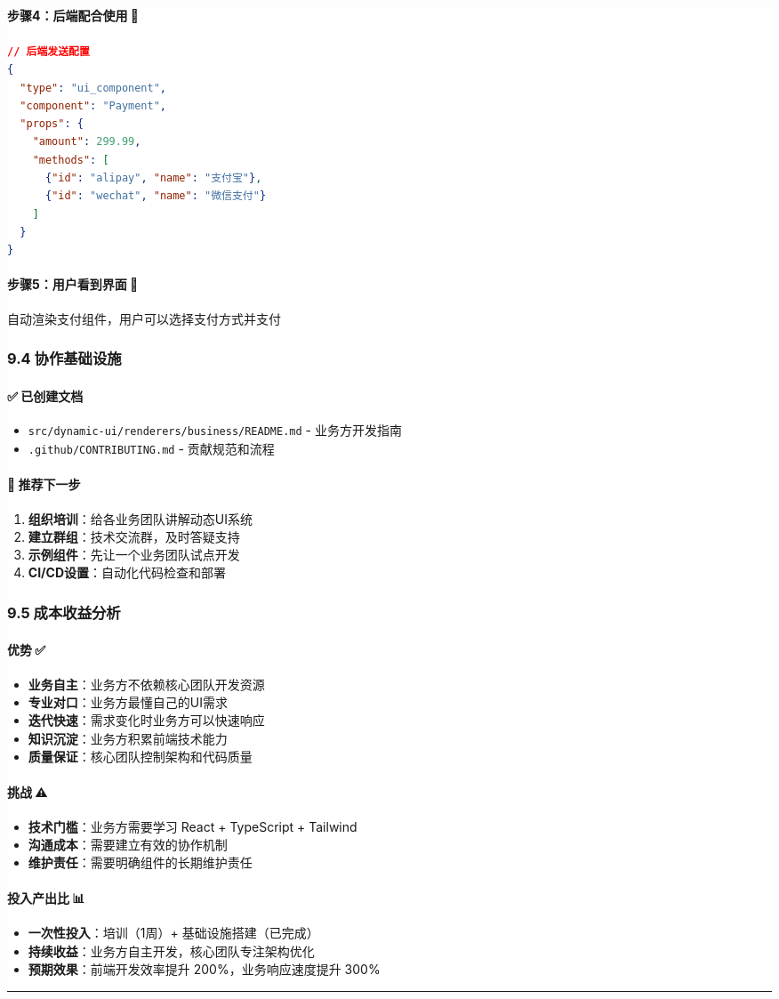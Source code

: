 #### 步骤4：后端配合使用 🤖
```json
// 后端发送配置
{
  "type": "ui_component",
  "component": "Payment",
  "props": {
    "amount": 299.99,
    "methods": [
      {"id": "alipay", "name": "支付宝"},
      {"id": "wechat", "name": "微信支付"}
    ]
  }
}
```

#### 步骤5：用户看到界面 👀
自动渲染支付组件，用户可以选择支付方式并支付

### 9.4 协作基础设施

#### ✅ 已创建文档
- `src/dynamic-ui/renderers/business/README.md` - 业务方开发指南
- `.github/CONTRIBUTING.md` - 贡献规范和流程

#### 🔄 推荐下一步
1. **组织培训**：给各业务团队讲解动态UI系统
2. **建立群组**：技术交流群，及时答疑支持
3. **示例组件**：先让一个业务团队试点开发
4. **CI/CD设置**：自动化代码检查和部署

### 9.5 成本收益分析

#### 优势 ✅
- **业务自主**：业务方不依赖核心团队开发资源
- **专业对口**：业务方最懂自己的UI需求
- **迭代快速**：需求变化时业务方可以快速响应
- **知识沉淀**：业务方积累前端技术能力
- **质量保证**：核心团队控制架构和代码质量

#### 挑战 ⚠️
- **技术门槛**：业务方需要学习 React + TypeScript + Tailwind
- **沟通成本**：需要建立有效的协作机制
- **维护责任**：需要明确组件的长期维护责任

#### 投入产出比 📊
- **一次性投入**：培训（1周）+ 基础设施搭建（已完成）
- **持续收益**：业务方自主开发，核心团队专注架构优化
- **预期效果**：前端开发效率提升 200%，业务响应速度提升 300%

---
